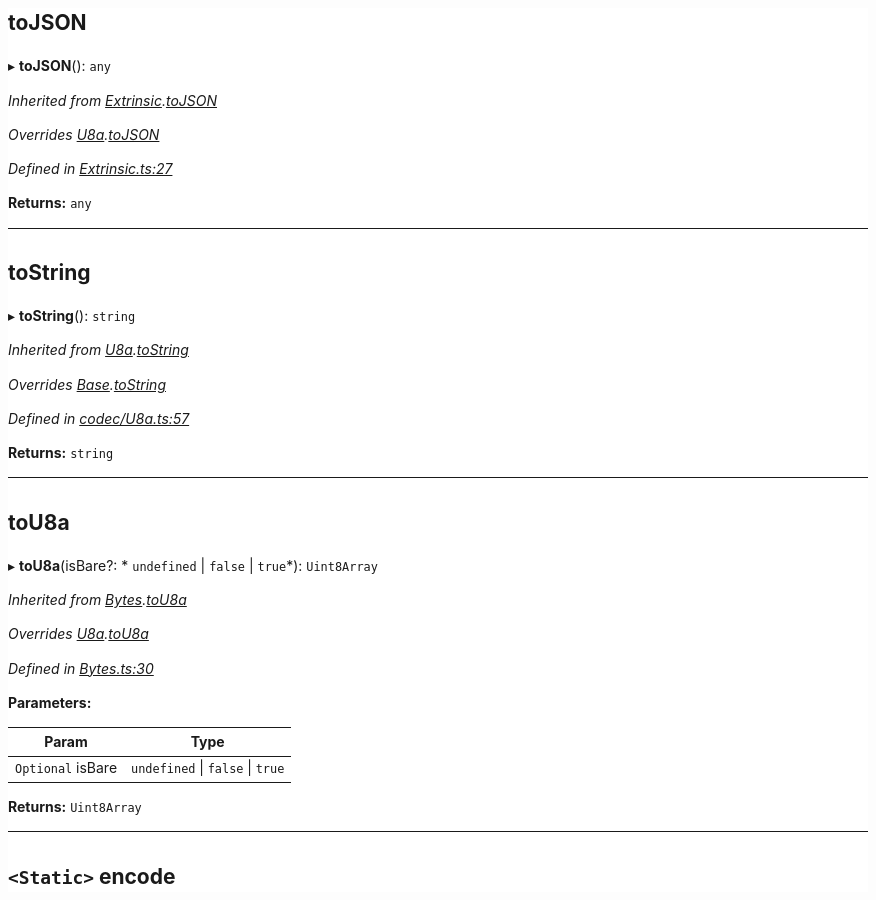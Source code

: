 ##  toJSON

▸ **toJSON**(): `any`

*Inherited from [Extrinsic](_extrinsic_.extrinsic.md).[toJSON](_extrinsic_.extrinsic.md#tojson)*

*Overrides [U8a](_codec_u8a_.u8a.md).[toJSON](_codec_u8a_.u8a.md#tojson)*

*Defined in [Extrinsic.ts:27](https://github.com/polkadot-js/api/blob/59e9783/packages/types/src/Extrinsic.ts#L27)*

**Returns:** `any`

___
<a id="tostring"></a>

##  toString

▸ **toString**(): `string`

*Inherited from [U8a](_codec_u8a_.u8a.md).[toString](_codec_u8a_.u8a.md#tostring)*

*Overrides [Base](_codec_base_.base.md).[toString](_codec_base_.base.md#tostring)*

*Defined in [codec/U8a.ts:57](https://github.com/polkadot-js/api/blob/59e9783/packages/types/src/codec/U8a.ts#L57)*

**Returns:** `string`

___
<a id="tou8a"></a>

##  toU8a

▸ **toU8a**(isBare?: * `undefined` &#124; `false` &#124; `true`*): `Uint8Array`

*Inherited from [Bytes](_bytes_.bytes.md).[toU8a](_bytes_.bytes.md#tou8a)*

*Overrides [U8a](_codec_u8a_.u8a.md).[toU8a](_codec_u8a_.u8a.md#tou8a)*

*Defined in [Bytes.ts:30](https://github.com/polkadot-js/api/blob/59e9783/packages/types/src/Bytes.ts#L30)*

**Parameters:**

| Param | Type |
| ------ | ------ |
| `Optional` isBare |  `undefined` &#124; `false` &#124; `true`|

**Returns:** `Uint8Array`

___
<a id="encode"></a>

## `<Static>` encode
